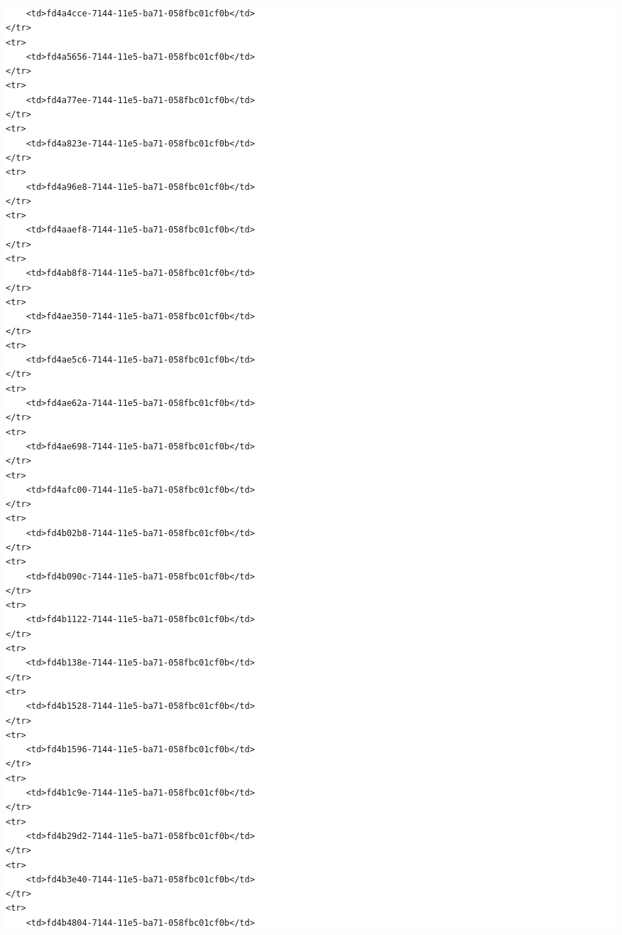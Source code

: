         <td>fd4a4cce-7144-11e5-ba71-058fbc01cf0b</td>
    </tr>
    <tr>
        <td>fd4a5656-7144-11e5-ba71-058fbc01cf0b</td>
    </tr>
    <tr>
        <td>fd4a77ee-7144-11e5-ba71-058fbc01cf0b</td>
    </tr>
    <tr>
        <td>fd4a823e-7144-11e5-ba71-058fbc01cf0b</td>
    </tr>
    <tr>
        <td>fd4a96e8-7144-11e5-ba71-058fbc01cf0b</td>
    </tr>
    <tr>
        <td>fd4aaef8-7144-11e5-ba71-058fbc01cf0b</td>
    </tr>
    <tr>
        <td>fd4ab8f8-7144-11e5-ba71-058fbc01cf0b</td>
    </tr>
    <tr>
        <td>fd4ae350-7144-11e5-ba71-058fbc01cf0b</td>
    </tr>
    <tr>
        <td>fd4ae5c6-7144-11e5-ba71-058fbc01cf0b</td>
    </tr>
    <tr>
        <td>fd4ae62a-7144-11e5-ba71-058fbc01cf0b</td>
    </tr>
    <tr>
        <td>fd4ae698-7144-11e5-ba71-058fbc01cf0b</td>
    </tr>
    <tr>
        <td>fd4afc00-7144-11e5-ba71-058fbc01cf0b</td>
    </tr>
    <tr>
        <td>fd4b02b8-7144-11e5-ba71-058fbc01cf0b</td>
    </tr>
    <tr>
        <td>fd4b090c-7144-11e5-ba71-058fbc01cf0b</td>
    </tr>
    <tr>
        <td>fd4b1122-7144-11e5-ba71-058fbc01cf0b</td>
    </tr>
    <tr>
        <td>fd4b138e-7144-11e5-ba71-058fbc01cf0b</td>
    </tr>
    <tr>
        <td>fd4b1528-7144-11e5-ba71-058fbc01cf0b</td>
    </tr>
    <tr>
        <td>fd4b1596-7144-11e5-ba71-058fbc01cf0b</td>
    </tr>
    <tr>
        <td>fd4b1c9e-7144-11e5-ba71-058fbc01cf0b</td>
    </tr>
    <tr>
        <td>fd4b29d2-7144-11e5-ba71-058fbc01cf0b</td>
    </tr>
    <tr>
        <td>fd4b3e40-7144-11e5-ba71-058fbc01cf0b</td>
    </tr>
    <tr>
        <td>fd4b4804-7144-11e5-ba71-058fbc01cf0b</td>